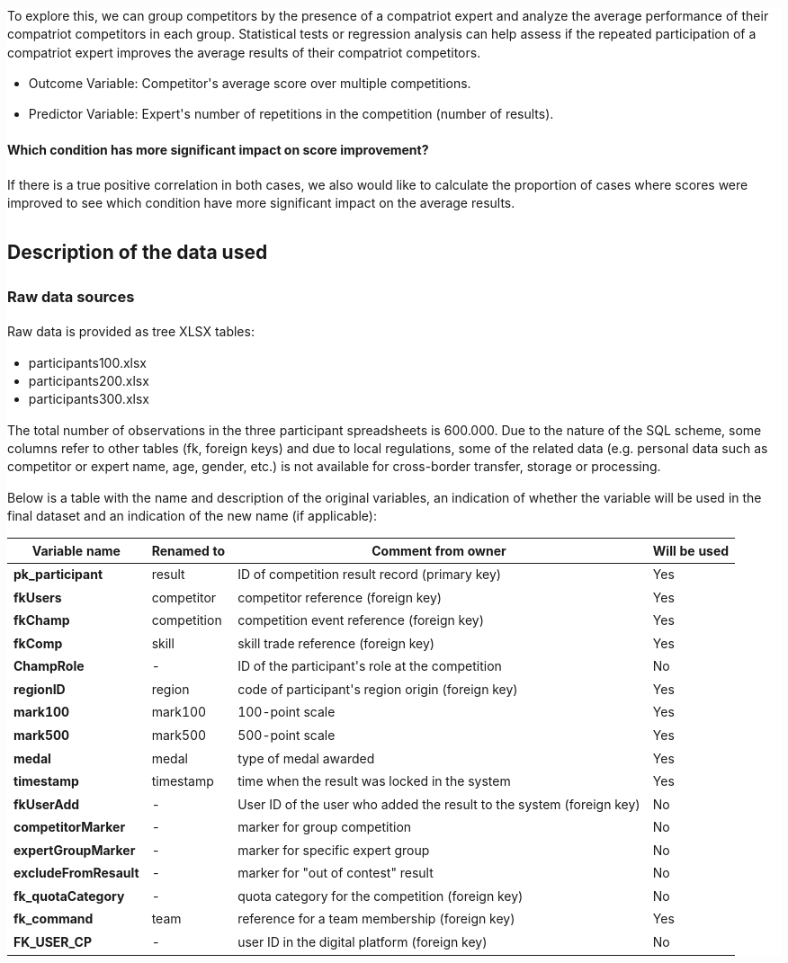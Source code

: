 To explore this, we can group competitors by the presence of a compatriot expert and analyze the average performance of their compatriot competitors in each group. Statistical tests or regression analysis can help assess if the repeated participation of a compatriot expert improves the average results of their compatriot competitors. 

- Outcome Variable: Competitor's average score over multiple competitions.

- Predictor Variable: Expert's number of repetitions in the competition (number of results).

#### Which condition has more significant impact on score improvement?

If there is a true positive correlation in both cases, we also would like to calculate the proportion of cases where scores were improved to see which condition have more significant impact on the average results.

## Description of the data used


### Raw data sources

Raw data is provided as tree XLSX tables:

- participants100.xlsx
- participants200.xlsx
- participants300.xlsx

The total number of observations in the three participant spreadsheets is 600.000. Due to the nature of the SQL scheme, some columns refer to other tables (fk, foreign keys) and due to local regulations, some of the related data (e.g. personal data such as competitor or expert name, age, gender, etc.) is not available for cross-border transfer, storage or processing.

Below is a table with the name and description of the original variables, an indication of whether the variable will be used in the final dataset and an indication of the new name (if applicable): 

|Variable name|Renamed to|Comment from owner|Will be used|
|---|---|---|---|
|**pk_participant**|result|ID of competition result record (primary key)|Yes|
|**fkUsers**|competitor|competitor reference (foreign key)|Yes|
|**fkChamp**|competition|competition event reference (foreign key)|Yes|
|**fkComp**|skill|skill trade reference (foreign key)|Yes|
|**ChampRole**|-|ID of the participant's role at the competition |No|
|**regionID**|region|code of participant's region origin (foreign key) |Yes|
|**mark100**|mark100|100-point scale|Yes|
|**mark500**|mark500|500-point scale|Yes|
|**medal**|medal|type of medal awarded|Yes|
|**timestamp**|timestamp|time when the result was locked in the system |Yes|
|**fkUserAdd**|-|User ID of the user who added the result to the system (foreign key)|No|
|**competitorMarker**|-|marker for group competition|No|
|**expertGroupMarker**|-|marker for specific expert group|No|
|**excludeFromResault**|-|marker for "out of contest" result |No|
|**fk_quotaCategory**|-|quota category for the competition (foreign key)|No|
|**fk_command**|team|reference for a team membership (foreign key)|Yes|
|**FK_USER_CP**|-|user ID in the digital platform (foreign key)|No|